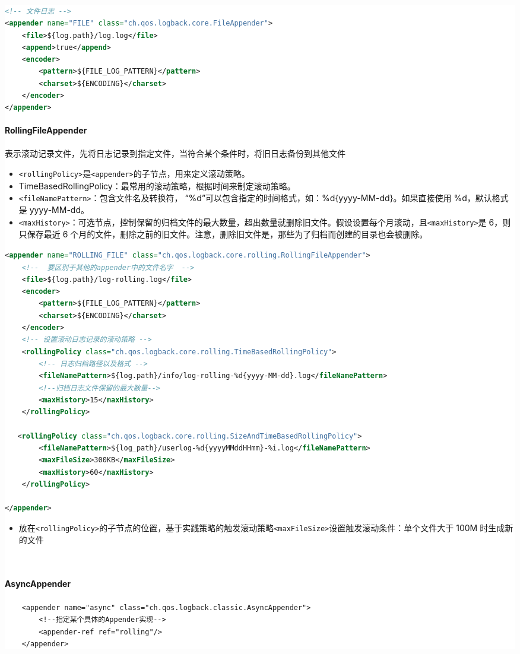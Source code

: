 ```xml
<!-- 文件日志 -->
<appender name="FILE" class="ch.qos.logback.core.FileAppender">
    <file>${log.path}/log.log</file>
    <append>true</append>
    <encoder>
        <pattern>${FILE_LOG_PATTERN}</pattern>
        <charset>${ENCODING}</charset>
    </encoder>
</appender>
```

#### RollingFileAppender

表示滚动记录文件，先将日志记录到指定文件，当符合某个条件时，将旧日志备份到其他文件

* ​`<rollingPolicy>`​是`<appender>`​的子节点，用来定义滚动策略。
* TimeBasedRollingPolicy：最常用的滚动策略，根据时间来制定滚动策略。
* ​`<fileNamePattern>`​：包含文件名及转换符， “%d”可以包含指定的时间格式，如：%d{yyyy-MM-dd}。如果直接使用 %d，默认格式是 yyyy-MM-dd。
* ​`<maxHistory>`​：可选节点，控制保留的归档文件的最大数量，超出数量就删除旧文件。假设设置每个月滚动，且`<maxHistory>`​是 6，则只保存最近 6 个月的文件，删除之前的旧文件。注意，删除旧文件是，那些为了归档而创建的目录也会被删除。

```xml
<appender name="ROLLING_FILE" class="ch.qos.logback.core.rolling.RollingFileAppender">
    <!--  要区别于其他的appender中的文件名字  -->
    <file>${log.path}/log-rolling.log</file>
    <encoder>
        <pattern>${FILE_LOG_PATTERN}</pattern>
        <charset>${ENCODING}</charset>
    </encoder>
    <!-- 设置滚动日志记录的滚动策略 -->
    <rollingPolicy class="ch.qos.logback.core.rolling.TimeBasedRollingPolicy">
        <!-- 日志归档路径以及格式 -->
        <fileNamePattern>${log.path}/info/log-rolling-%d{yyyy-MM-dd}.log</fileNamePattern>
        <!--归档日志文件保留的最大数量-->
        <maxHistory>15</maxHistory>
    </rollingPolicy>

   <rollingPolicy class="ch.qos.logback.core.rolling.SizeAndTimeBasedRollingPolicy">
        <fileNamePattern>${log_path}/userlog-%d{yyyyMMddHHmm}-%i.log</fileNamePattern>
        <maxFileSize>300KB</maxFileSize>
        <maxHistory>60</maxHistory>
    </rollingPolicy>

</appender>
```

* 放在`<rollingPolicy>`​的子节点的位置，基于实践策略的触发滚动策略`<maxFileSize>`​设置触发滚动条件：单个文件大于 100M 时生成新的文件

‍

#### AsyncAppender

```text
    <appender name="async" class="ch.qos.logback.classic.AsyncAppender">
        <!--指定某个具体的Appender实现-->
        <appender-ref ref="rolling"/>
    </appender>
```
